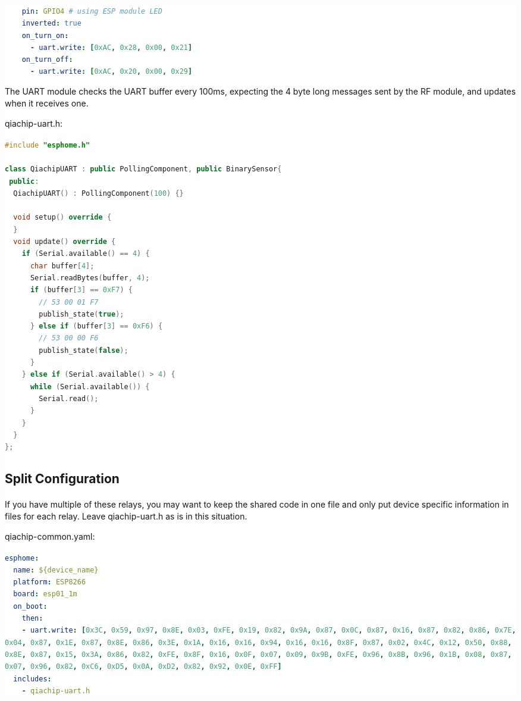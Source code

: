 ```yaml
    pin: GPIO4 # using ESP module LED
    inverted: true
    on_turn_on:
      - uart.write: [0xAC, 0x28, 0x00, 0x21]
    on_turn_off:
      - uart.write: [0xAC, 0x20, 0x00, 0x29]

```

The UART module checks the UART buffer every 100ms, expecting the 4 byte long messages sent by the RF module, and updates when it receives one.

qiachip-uart.h:

```cpp
#include "esphome.h"

class QiachipUART : public PollingComponent, public BinarySensor{
 public:
  QiachipUART() : PollingComponent(100) {}

  void setup() override {
  }
  void update() override {
    if (Serial.available() == 4) {
      char buffer[4];
      Serial.readBytes(buffer, 4);
      if (buffer[3] == 0xF7) {
        // 53 00 01 F7
        publish_state(true);
      } else if (buffer[3] == 0xF6) {
        // 53 00 00 F6
        publish_state(false);
      }
    } else if (Serial.available() > 4) {
      while (Serial.available()) {
        Serial.read();
      }
    }
  }
};

```

## Split Configuration

If you have multiple of these relays, you may want to keep the shared code in one file and only put device specific information in files for each relay. Leave qiachip-uart.h as is in this situation.

qiachip-common.yaml:

```yaml
esphome:
  name: ${device_name}
  platform: ESP8266
  board: esp01_1m
  on_boot:
    then:
    - uart.write: [0x3C, 0x59, 0x97, 0x8E, 0x03, 0xFE, 0x19, 0x82, 0x9A, 0x87, 0x0C, 0x87, 0x16, 0x87, 0x82, 0x86, 0x7E, 0x04, 0x87, 0x1E, 0x87, 0x8E, 0x86, 0x3E, 0x1A, 0x16, 0x16, 0x94, 0x16, 0x16, 0x8F, 0x87, 0x02, 0x4C, 0x12, 0x50, 0x88, 0x8E, 0x87, 0x15, 0x3A, 0x86, 0x82, 0xFE, 0x8F, 0x16, 0x0F, 0x07, 0x09, 0x9B, 0xFE, 0x96, 0x8B, 0x96, 0x1B, 0x08, 0x87, 0x07, 0x96, 0x82, 0xC6, 0xD5, 0x0A, 0xD2, 0x82, 0x92, 0x0E, 0xFF]
  includes:
    - qiachip-uart.h

```